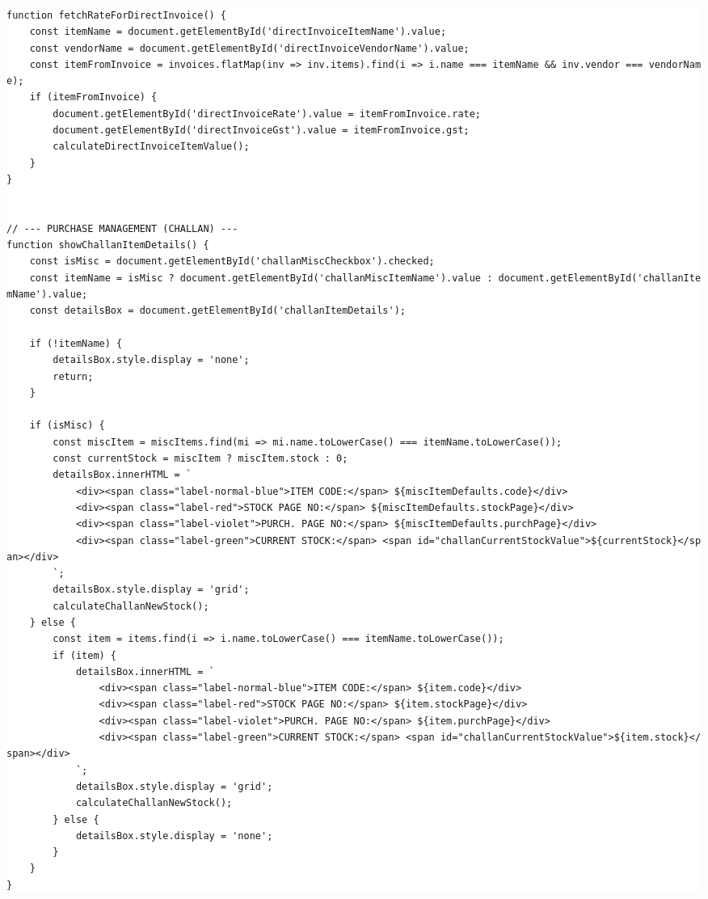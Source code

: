     function fetchRateForDirectInvoice() {
        const itemName = document.getElementById('directInvoiceItemName').value;
        const vendorName = document.getElementById('directInvoiceVendorName').value;
        const itemFromInvoice = invoices.flatMap(inv => inv.items).find(i => i.name === itemName && inv.vendor === vendorName);
        if (itemFromInvoice) {
            document.getElementById('directInvoiceRate').value = itemFromInvoice.rate;
            document.getElementById('directInvoiceGst').value = itemFromInvoice.gst;
            calculateDirectInvoiceItemValue();
        }
    }


    // --- PURCHASE MANAGEMENT (CHALLAN) ---
    function showChallanItemDetails() {
        const isMisc = document.getElementById('challanMiscCheckbox').checked;
        const itemName = isMisc ? document.getElementById('challanMiscItemName').value : document.getElementById('challanItemName').value;
        const detailsBox = document.getElementById('challanItemDetails');

        if (!itemName) {
            detailsBox.style.display = 'none';
            return;
        }
        
        if (isMisc) {
            const miscItem = miscItems.find(mi => mi.name.toLowerCase() === itemName.toLowerCase());
            const currentStock = miscItem ? miscItem.stock : 0;
            detailsBox.innerHTML = `
                <div><span class="label-normal-blue">ITEM CODE:</span> ${miscItemDefaults.code}</div>
                <div><span class="label-red">STOCK PAGE NO:</span> ${miscItemDefaults.stockPage}</div>
                <div><span class="label-violet">PURCH. PAGE NO:</span> ${miscItemDefaults.purchPage}</div>
                <div><span class="label-green">CURRENT STOCK:</span> <span id="challanCurrentStockValue">${currentStock}</span></div>
            `;
            detailsBox.style.display = 'grid';
            calculateChallanNewStock();
        } else {
            const item = items.find(i => i.name.toLowerCase() === itemName.toLowerCase());
            if (item) {
                detailsBox.innerHTML = `
                    <div><span class="label-normal-blue">ITEM CODE:</span> ${item.code}</div>
                    <div><span class="label-red">STOCK PAGE NO:</span> ${item.stockPage}</div>
                    <div><span class="label-violet">PURCH. PAGE NO:</span> ${item.purchPage}</div>
                    <div><span class="label-green">CURRENT STOCK:</span> <span id="challanCurrentStockValue">${item.stock}</span></div>
                `;
                detailsBox.style.display = 'grid';
                calculateChallanNewStock();
            } else {
                detailsBox.style.display = 'none';
            }
        }
    }
